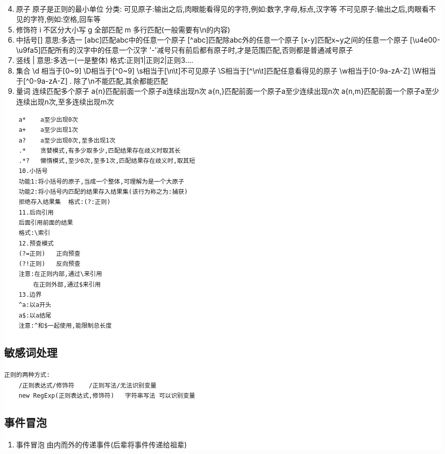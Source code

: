 4. 原子
    原子是正则的最小单位
    分类:
        可见原子:输出之后,肉眼能看得见的字符,例如:数字,字母,标点,汉字等
        不可见原子:输出之后,肉眼看不见的字符,例如:空格,回车等
5. 修饰符
    i 不区分大小写
    g 全部匹配
    m 多行匹配(一般需要有\n的内容)
6. 中括号[]
    意思:多选一
    [abc]匹配abc中的任意一个原子
    [^abc]匹配除abc外的任意一个原子
    [x-y]匹配x~y之间的任意一个原子
    [\u4e00-\u9fa5]匹配所有的汉字中的任意一个汉字
    '-'减号只有前后都有原子时,才是范围匹配,否则都是普通减号原子
7. 竖线 | 
    意思:多选一(一是整体)
    格式:正则1|正则2|正则3....
8. 集合
    \d  相当于[0~9]
    \D相当于[^0~9]
    \s相当于[\n\t]不可见原子
    \S相当于[^\n\t]匹配任意看得见的原子
    \w相当于[0-9a-zA-Z]
    \W相当于[^0-9a-zA-Z]
    . 除了\n不能匹配,其余都能匹配
9. 量词
    连续匹配多个原子
    a{n}匹配前面一个原子a连续出现n次
    a{n,}匹配前面一个原子a至少连续出现n次
    a{n,m}匹配前面一个原子a至少连续出现n次,至多连续出现m次
````
    a*    a至少出现0次
    a+    a至少出现1次
    a?    a至少出现0次,至多出现1次
    .*    贪婪模式,有多少取多少,匹配结果存在歧义时取其长
    .*?   懒惰模式,至少0次,至多1次,匹配结果存在歧义时,取其短
    10.小括号
    功能1:将小括号的原子,当成一个整体,可理解为是一个大原子
    功能2:将小括号内匹配的结果存入结果集(该行为称之为:捕获)
    拒绝存入结果集  格式:(?:正则)
    11.后向引用
    后面引用前面的结果
    格式:\索引
    12.预查模式
    (?=正则)   正向预查
    (?!正则)   反向预查
    注意:在正则内部,通过\来引用
        在正则外部,通过$来引用
    13.边界
    ^a:以a开头
    a$:以a结尾
    注意:^和$一起使用,能限制总长度
````
## 敏感词处理
    正则的两种方式:
        /正则表达式/修饰符    /正则写法/无法识别变量
        new RegExp(正则表达式,修饰符)   字符串写法 可以识别变量
## 事件冒泡
1. 事件冒泡
    由内而外的传递事件(后辈将事件传递给祖辈)